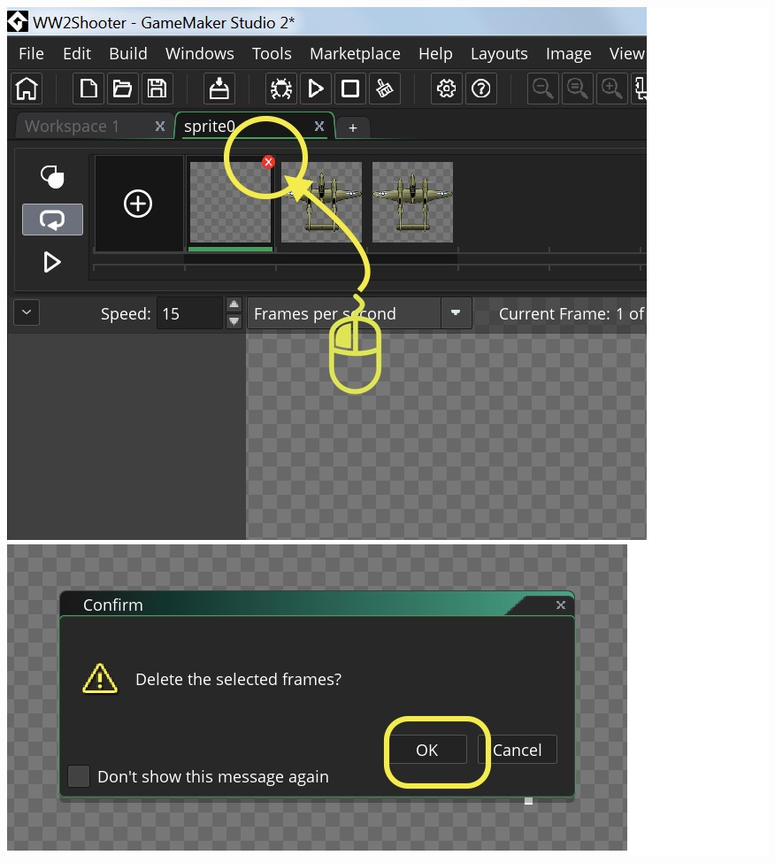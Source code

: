 <img src="images/DeleteEmptyFrame.jpg" class= "img-fluid"  alt="Create new object with button">
</div>
<div class="col-12 col-lg-6">
<img src="images/DeleteEmptyFrame2.jpg" class= "img-fluid"  alt="Create new object with button">
</div>
</div>
